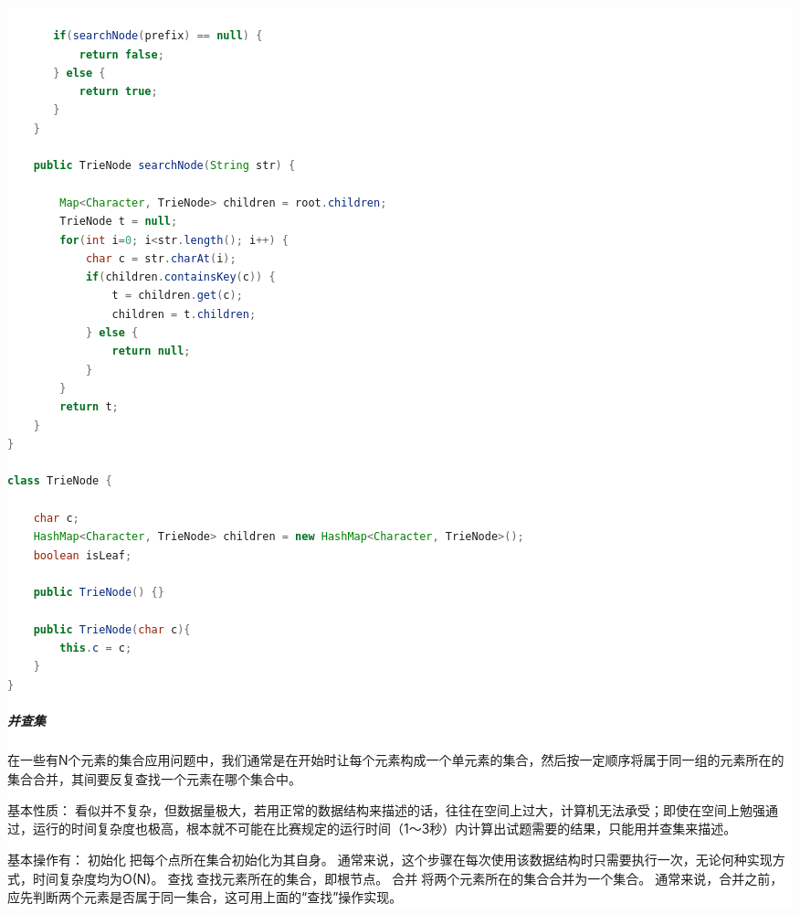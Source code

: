 ``` java
        
       if(searchNode(prefix) == null) {
           return false;
       } else {
           return true;
       }
    }
    
    public TrieNode searchNode(String str) {
        
        Map<Character, TrieNode> children = root.children; 
        TrieNode t = null;
        for(int i=0; i<str.length(); i++) {
            char c = str.charAt(i);
            if(children.containsKey(c)) {
                t = children.get(c);
                children = t.children;
            } else {
                return null;
            }
        }
        return t;
    }
}

class TrieNode {
    
    char c;
    HashMap<Character, TrieNode> children = new HashMap<Character, TrieNode>();
    boolean isLeaf;
 
    public TrieNode() {}
 
    public TrieNode(char c){
        this.c = c;
    }
}
``` 

##### 并查集
在一些有N个元素的集合应用问题中，我们通常是在开始时让每个元素构成一个单元素的集合，然后按一定顺序将属于同一组的元素所在的集合合并，其间要反复查找一个元素在哪个集合中。

基本性质：
看似并不复杂，但数据量极大，若用正常的数据结构来描述的话，往往在空间上过大，计算机无法承受；即使在空间上勉强通过，运行的时间复杂度也极高，根本就不可能在比赛规定的运行时间（1～3秒）内计算出试题需要的结果，只能用并查集来描述。

基本操作有：
初始化
把每个点所在集合初始化为其自身。
通常来说，这个步骤在每次使用该数据结构时只需要执行一次，无论何种实现方式，时间复杂度均为O(N)。
查找
查找元素所在的集合，即根节点。
合并
将两个元素所在的集合合并为一个集合。
通常来说，合并之前，应先判断两个元素是否属于同一集合，这可用上面的“查找”操作实现。
